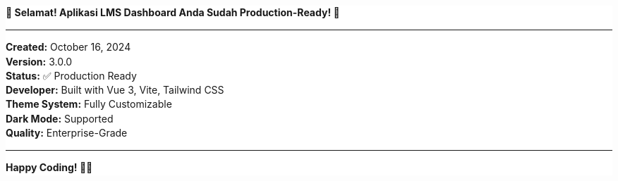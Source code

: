 
**🎉 Selamat! Aplikasi LMS Dashboard Anda Sudah Production-Ready! 🎉**

---

**Created:** October 16, 2024  
**Version:** 3.0.0  
**Status:** ✅ Production Ready  
**Developer:** Built with Vue 3, Vite, Tailwind CSS  
**Theme System:** Fully Customizable  
**Dark Mode:** Supported  
**Quality:** Enterprise-Grade  

---

**Happy Coding! 🚀✨**

